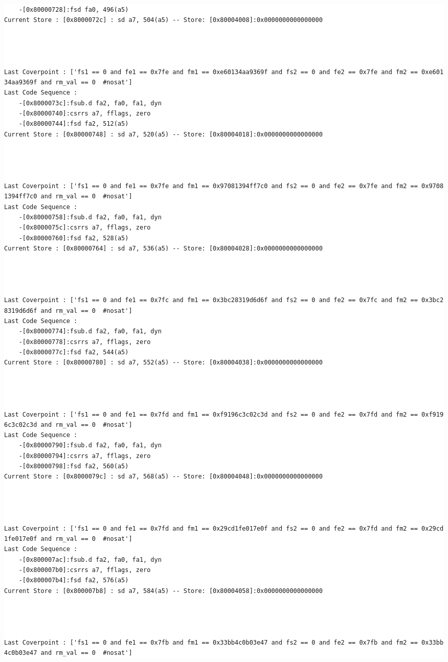 ```
	-[0x80000728]:fsd fa0, 496(a5)
Current Store : [0x8000072c] : sd a7, 504(a5) -- Store: [0x80004008]:0x0000000000000000




Last Coverpoint : ['fs1 == 0 and fe1 == 0x7fe and fm1 == 0xe60134aa9369f and fs2 == 0 and fe2 == 0x7fe and fm2 == 0xe60134aa9369f and rm_val == 0  #nosat']
Last Code Sequence : 
	-[0x8000073c]:fsub.d fa2, fa0, fa1, dyn
	-[0x80000740]:csrrs a7, fflags, zero
	-[0x80000744]:fsd fa2, 512(a5)
Current Store : [0x80000748] : sd a7, 520(a5) -- Store: [0x80004018]:0x0000000000000000




Last Coverpoint : ['fs1 == 0 and fe1 == 0x7fe and fm1 == 0x97081394ff7c0 and fs2 == 0 and fe2 == 0x7fe and fm2 == 0x97081394ff7c0 and rm_val == 0  #nosat']
Last Code Sequence : 
	-[0x80000758]:fsub.d fa2, fa0, fa1, dyn
	-[0x8000075c]:csrrs a7, fflags, zero
	-[0x80000760]:fsd fa2, 528(a5)
Current Store : [0x80000764] : sd a7, 536(a5) -- Store: [0x80004028]:0x0000000000000000




Last Coverpoint : ['fs1 == 0 and fe1 == 0x7fc and fm1 == 0x3bc28319d6d6f and fs2 == 0 and fe2 == 0x7fc and fm2 == 0x3bc28319d6d6f and rm_val == 0  #nosat']
Last Code Sequence : 
	-[0x80000774]:fsub.d fa2, fa0, fa1, dyn
	-[0x80000778]:csrrs a7, fflags, zero
	-[0x8000077c]:fsd fa2, 544(a5)
Current Store : [0x80000780] : sd a7, 552(a5) -- Store: [0x80004038]:0x0000000000000000




Last Coverpoint : ['fs1 == 0 and fe1 == 0x7fd and fm1 == 0xf9196c3c02c3d and fs2 == 0 and fe2 == 0x7fd and fm2 == 0xf9196c3c02c3d and rm_val == 0  #nosat']
Last Code Sequence : 
	-[0x80000790]:fsub.d fa2, fa0, fa1, dyn
	-[0x80000794]:csrrs a7, fflags, zero
	-[0x80000798]:fsd fa2, 560(a5)
Current Store : [0x8000079c] : sd a7, 568(a5) -- Store: [0x80004048]:0x0000000000000000




Last Coverpoint : ['fs1 == 0 and fe1 == 0x7fd and fm1 == 0x29cd1fe017e0f and fs2 == 0 and fe2 == 0x7fd and fm2 == 0x29cd1fe017e0f and rm_val == 0  #nosat']
Last Code Sequence : 
	-[0x800007ac]:fsub.d fa2, fa0, fa1, dyn
	-[0x800007b0]:csrrs a7, fflags, zero
	-[0x800007b4]:fsd fa2, 576(a5)
Current Store : [0x800007b8] : sd a7, 584(a5) -- Store: [0x80004058]:0x0000000000000000




Last Coverpoint : ['fs1 == 0 and fe1 == 0x7fb and fm1 == 0x33bb4c0b03e47 and fs2 == 0 and fe2 == 0x7fb and fm2 == 0x33bb4c0b03e47 and rm_val == 0  #nosat']
```